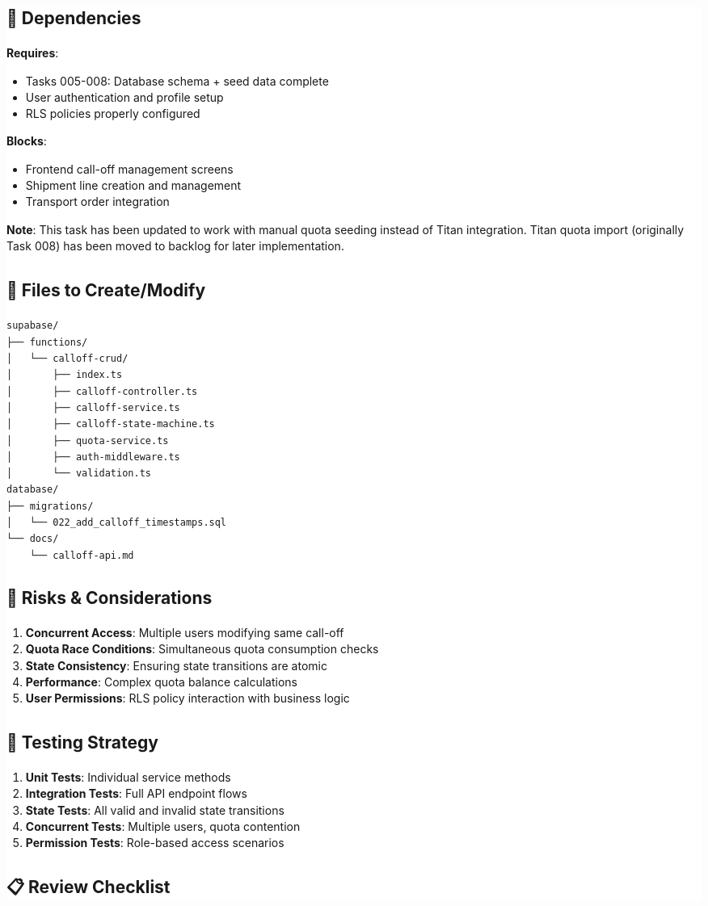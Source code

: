 ## 🔄 Dependencies

**Requires**:
- Tasks 005-008: Database schema + seed data complete
- User authentication and profile setup
- RLS policies properly configured

**Blocks**:
- Frontend call-off management screens
- Shipment line creation and management
- Transport order integration

**Note**: This task has been updated to work with manual quota seeding instead of Titan integration. Titan quota import (originally Task 008) has been moved to backlog for later implementation.

## 📁 Files to Create/Modify

```
supabase/
├── functions/
│   └── calloff-crud/
│       ├── index.ts
│       ├── calloff-controller.ts
│       ├── calloff-service.ts
│       ├── calloff-state-machine.ts
│       ├── quota-service.ts
│       ├── auth-middleware.ts
│       └── validation.ts
database/
├── migrations/
│   └── 022_add_calloff_timestamps.sql
└── docs/
    └── calloff-api.md
```

## 🚨 Risks & Considerations

1. **Concurrent Access**: Multiple users modifying same call-off
2. **Quota Race Conditions**: Simultaneous quota consumption checks
3. **State Consistency**: Ensuring state transitions are atomic
4. **Performance**: Complex quota balance calculations
5. **User Permissions**: RLS policy interaction with business logic

## 🧪 Testing Strategy

1. **Unit Tests**: Individual service methods
2. **Integration Tests**: Full API endpoint flows
3. **State Tests**: All valid and invalid state transitions
4. **Concurrent Tests**: Multiple users, quota contention
5. **Permission Tests**: Role-based access scenarios

## 📋 Review Checklist
